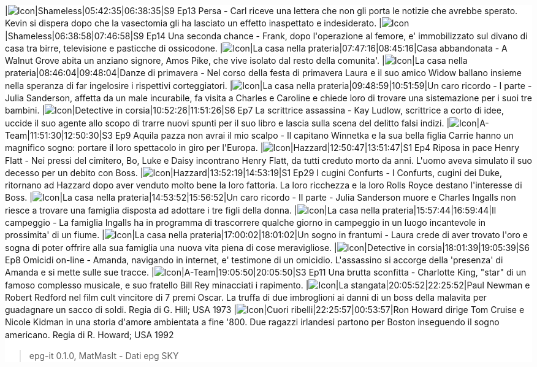 |![Icon](https://guidatv.sky.it/uuid/bf9655a1-6e4b-46c1-9524-0c3e8bfe6612/cover?md5ChecksumParam=b158579564d935af444eaae702af617d)|Shameless|05:42:35|06:38:35|S9 Ep13 Persa - Carl riceve una lettera che non gli porta le notizie che avrebbe sperato. Kevin si dispera dopo che la vasectomia gli ha lasciato un effetto inaspettato e indesiderato.
|![Icon](https://guidatv.sky.it/uuid/adb7007a-9da1-4055-b05d-64a06b91bb69/cover?md5ChecksumParam=b158579564d935af444eaae702af617d)|Shameless|06:38:58|07:46:58|S9 Ep14 Una seconda chance - Frank, dopo l&#039;operazione al femore, e&#039; immobilizzato sul divano di casa tra birre, televisione e pasticche di ossicodone.
|![Icon](https://guidatv.sky.it/uuid/edb15c6e-64d1-4899-92fe-9a4c6eebf596/cover?md5ChecksumParam=15a176afaf86266d802c7293269c42de)|La casa nella prateria|07:47:16|08:45:16|Casa abbandonata - A Walnut Grove abita un anziano signore, Amos Pike, che vive isolato dal resto della comunita&#039;.
|![Icon](https://guidatv.sky.it/uuid/9c603edb-c9ab-4262-bc67-43fc647dc889/cover?md5ChecksumParam=15a176afaf86266d802c7293269c42de)|La casa nella prateria|08:46:04|09:48:04|Danze di primavera - Nel corso della festa di primavera Laura e il suo amico Widow ballano insieme nella speranza di far ingelosire i rispettivi corteggiatori.
|![Icon](https://guidatv.sky.it/uuid/c820f749-0581-4fb8-8052-0229d24b1d63/cover?md5ChecksumParam=15a176afaf86266d802c7293269c42de)|La casa nella prateria|09:48:59|10:51:59|Un caro ricordo - I parte - Julia Sanderson, affetta da un male incurabile, fa visita a Charles e Caroline e chiede loro di trovare una sistemazione per i suoi tre bambini.
|![Icon](https://guidatv.sky.it/uuid/749f03c1-3d95-4f8c-9f96-600bea845410/cover?md5ChecksumParam=494cdff0ce5b4d64f39f34927afb0ef5)|Detective in corsia|10:52:26|11:51:26|S6 Ep7 La scrittrice assassina - Kay Ludlow, scrittrice a corto di idee, uccide il suo agente allo scopo di trarre nuovi spunti per il suo libro e lascia sulla scena del delitto falsi indizi.
|![Icon](https://guidatv.sky.it/uuid/de9a3403-9215-45f9-8c96-30786f77c5be/cover?md5ChecksumParam=565c345446a7ccfb78028077a3a36d80)|A-Team|11:51:30|12:50:30|S3 Ep9 Aquila pazza non avrai il mio scalpo - Il capitano Winnetka e la sua bella figlia Carrie hanno un magnifico sogno: portare il loro spettacolo in giro per l&#039;Europa.
|![Icon](https://guidatv.sky.it/uuid/95852952-8307-40c3-8e7c-c9edd890ea8b/cover?md5ChecksumParam=437b3d7f5f8c5a2bf96a7289b0f309a5)|Hazzard|12:50:47|13:51:47|S1 Ep4 Riposa in pace Henry Flatt - Nei pressi del cimitero, Bo, Luke e Daisy incontrano Henry Flatt, da tutti creduto morto da anni. L&#039;uomo aveva simulato il suo decesso per un debito con Boss.
|![Icon](https://guidatv.sky.it/uuid/72b976e1-cad2-4c8e-9814-496e38d75fc2/cover?md5ChecksumParam=437b3d7f5f8c5a2bf96a7289b0f309a5)|Hazzard|13:52:19|14:53:19|S1 Ep29 I cugini Confurts - I Confurts, cugini dei Duke, ritornano ad Hazzard dopo aver venduto molto bene la loro fattoria. La loro ricchezza e la loro Rolls Royce destano l&#039;interesse di Boss.
|![Icon](https://guidatv.sky.it/uuid/8fbfa615-f38c-4a43-930a-c3dbb2cf0b5e/cover?md5ChecksumParam=15a176afaf86266d802c7293269c42de)|La casa nella prateria|14:53:52|15:56:52|Un caro ricordo - II parte - Julia Sanderson muore e Charles Ingalls non riesce a trovare una famiglia disposta ad adottare i tre figli della donna.
|![Icon](https://guidatv.sky.it/uuid/e58626ca-7a5c-4547-bf58-ef5d753f9c6f/cover?md5ChecksumParam=15a176afaf86266d802c7293269c42de)|La casa nella prateria|15:57:44|16:59:44|Il campeggio - La famiglia Ingalls ha in programma di trascorrere qualche giorno in campeggio in un luogo incantevole in prossimita&#039; di un fiume.
|![Icon](https://guidatv.sky.it/uuid/1e2a21d2-73f5-447a-bd03-66037d3cc827/cover?md5ChecksumParam=15a176afaf86266d802c7293269c42de)|La casa nella prateria|17:00:02|18:01:02|Un sogno in frantumi - Laura crede di aver trovato l&#039;oro e sogna di poter offrire alla sua famiglia una nuova vita piena di cose meravigliose.
|![Icon](https://guidatv.sky.it/uuid/ca45c786-b98c-4bd1-bc7d-645e9de182b7/cover?md5ChecksumParam=494cdff0ce5b4d64f39f34927afb0ef5)|Detective in corsia|18:01:39|19:05:39|S6 Ep8 Omicidi on-line - Amanda, navigando in internet, e&#039; testimone di un omicidio. L&#039;assassino si accorge della &#039;presenza&#039; di Amanda e si mette sulle sue tracce.
|![Icon](https://guidatv.sky.it/uuid/8bfe13bf-91f5-4ca1-9e97-8f0df2d1ea61/cover?md5ChecksumParam=565c345446a7ccfb78028077a3a36d80)|A-Team|19:05:50|20:05:50|S3 Ep11 Una brutta sconfitta - Charlotte King, &quot;star&quot; di un famoso complesso musicale, e suo fratello Bill Rey minacciati i rapimento.
|![Icon](https://guidatv.sky.it/uuid/8f64b73d-d3e0-4470-92bc-380b83f3e4b8/cover?md5ChecksumParam=18fe8ea527bb62d43e62e092106c9df9)|La stangata|20:05:52|22:25:52|Paul Newman e Robert Redford nel film cult vincitore di 7 premi Oscar. La truffa di due imbroglioni ai danni di un boss della malavita per guadagnare un sacco di soldi. Regia di G. Hill; USA 1973
|![Icon](https://guidatv.sky.it/uuid/15b9fef0-e784-4e2a-8224-860b905d437a/cover?md5ChecksumParam=c9bd47bafaaf201abdb21068c63dded7)|Cuori ribelli|22:25:57|00:53:57|Ron Howard dirige Tom Cruise e Nicole Kidman in una storia d&#039;amore ambientata a fine &#039;800. Due ragazzi irlandesi partono per Boston inseguendo il sogno americano. Regia di R. Howard; USA 1992



 > epg-it 0.1.0, MatMasIt - Dati epg SKY